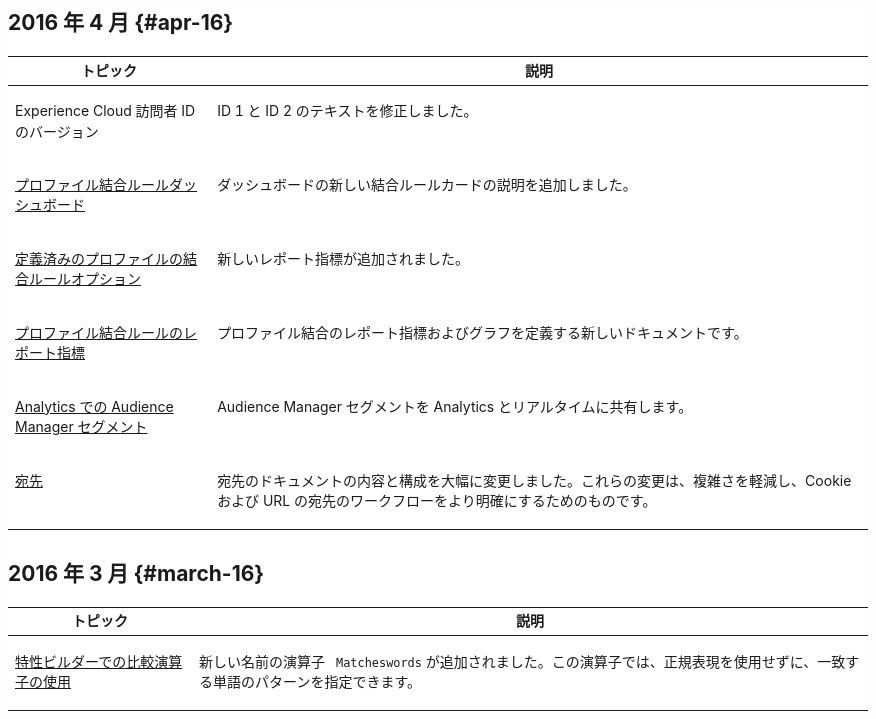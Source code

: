 ## 2016 年 4 月 {#apr-16}

<table id="table_106BAD4680F1446B813A907F9E3ADCB8"> 
 <thead> 
  <tr> 
   <th colname="col1" class="entry"> トピック </th> 
   <th colname="col2" class="entry"> 説明 </th> 
  </tr> 
 </thead>
 <tbody> 
  <tr> 
   <td colname="col1"> <p> Experience Cloud 訪問者 ID のバージョン </p> </td> 
   <td colname="col2"> <p>ID 1 と ID 2 のテキストを修正しました。 </p> </td> 
  </tr> 
  <tr> 
   <td colname="col1"> <p> <a href="../features/profile-merge-rules/merge-rules-dashboard.md"> プロファイル結合ルールダッシュボード </a> </p> </td> 
   <td colname="col2"> <p>ダッシュボードの新しい結合ルールカードの説明を追加しました。 </p> </td> 
  </tr> 
  <tr> 
   <td colname="col1"> <p> <a href="../features/profile-merge-rules/merge-rule-definitions.md"> 定義済みのプロファイルの結合ルールオプション </a> </p> </td> 
   <td colname="col2"> <p>新しいレポート指標が追加されました。 </p> </td> 
  </tr> 
  <tr> 
   <td colname="col1"> <p> <a href="../features/profile-merge-rules/profile-link-metrics.md"> プロファイル結合ルールのレポート指標 </a> </p> </td> 
   <td colname="col2"> <p>プロファイル結合のレポート指標およびグラフを定義する新しいドキュメントです。 </p> </td> 
  </tr> 
  <tr> 
   <td colname="col1"> <p> <a href="https://docs.adobe.com/content/help/ja-JP/audience-manager/user-guide/implementation-integration-guides/integration-experience-platform/aam-aep-audience-sharing.html" format="https" scope="external"> Analytics での Audience Manager セグメント</a> </p> </td> 
   <td colname="col2"> <p>Audience Manager セグメントを Analytics とリアルタイムに共有します。 </p> </td> 
  </tr> 
  <tr> 
   <td colname="col1"> <p> <a href="../features/destinations/destinations.md"> 宛先 </a> </p> </td> 
   <td colname="col2"> <p>宛先のドキュメントの内容と構成を大幅に変更しました。これらの変更は、複雑さを軽減し、Cookie および URL の宛先のワークフローをより明確にするためのものです。 </p> </td> 
  </tr> 
 </tbody> 
</table>

## 2016 年 3 月 {#march-16}

<table id="table_D4EE56B5AE23497F98025E1D13CBB3A1"> 
 <thead> 
  <tr> 
   <th colname="col1" class="entry"> トピック </th> 
   <th colname="col2" class="entry"> 説明 </th> 
  </tr> 
 </thead>
 <tbody> 
  <tr> 
   <td colname="col1"> <p> <a href="../features/traits/trait-comparison-operators.md">特性ビルダーでの比較演算子の使用</a> </p> </td> 
   <td colname="col2"> <p>新しい名前の演算子 <code> Matcheswords</code> が追加されました。この演算子では、正規表現を使用せずに、一致する単語のパターンを指定できます。 </p> </td> 
  </tr> 
 </tbody> 
</table>
